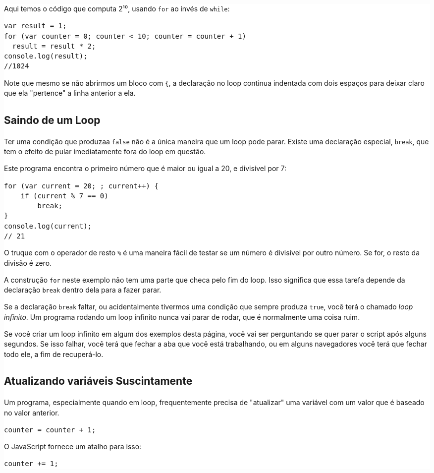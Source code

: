 Aqui temos o código que computa 2¹⁰, usando `for` ao invés de `while`:

<pre data-language="javascript" class="prettyprint lang-javascript snippet cm-s-default">
var result = 1;
for (var counter = 0; counter < 10; counter = counter + 1)
  result = result * 2;
console.log(result);
//1024
</pre>

Note que mesmo se não abrirmos um bloco com `{`, a declaração no loop continua indentada com dois espaços para deixar claro que ela "pertence" a linha anterior a ela.

## Saindo de um Loop

Ter uma condição que produzaa `false` não é a única maneira que um loop pode parar. Existe uma declaração especial, `break`, que tem o efeito de pular imediatamente fora do loop em questão.

Este programa encontra o primeiro número que é maior ou igual a 20, e divisível por 7:

<pre data-language="javascript" class="prettyprint lang-javascript snippet cm-s-default">
for (var current = 20; ; current++) {
    if (current % 7 == 0)
        break;
}
console.log(current);
// 21
</pre>

O truque com o operador de resto `%` é uma maneira fácil de testar se um número é divisível por outro número. Se for, o resto da divisão é zero.

A construção `for` neste exemplo não tem uma parte que checa pelo fim do loop. Isso significa que essa tarefa depende da declaração `break` dentro dela para a fazer parar.

Se a declaração `break` faltar, ou acidentalmente tivermos uma condição que sempre produza `true`, você terá o chamado *loop infinito*. Um programa rodando um loop infinito nunca vai parar de rodar, que é normalmente uma coisa ruim.

Se você criar um loop infinito em algum dos exemplos desta página, você vai ser perguntando se quer parar o script após alguns segundos. Se isso falhar, você terá que fechar a aba que você está trabalhando, ou em alguns navegadores você terá que fechar todo ele, a fim de recuperá-lo.

## Atualizando variáveis Suscintamente

Um programa, especialmente quando em loop, frequentemente precisa de "atualizar" uma variável com um valor que é baseado no valor anterior.

<pre data-language="javascript" class="prettyprint lang-javascript snippet cm-s-default">
counter = counter + 1;
</pre>

O JavaScript fornece um atalho para isso:

<pre data-language="javascript" class="prettyprint lang-javascript snippet cm-s-default">
counter += 1;
</pre>
